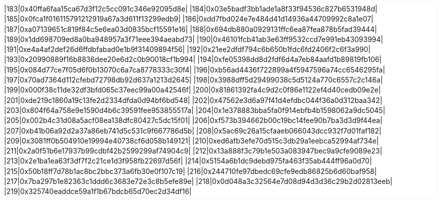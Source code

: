 |183|0x40ffa6faa15ca67d3f12c5cc091c346e92095d8e|
|184|0x03e5badf3bb1ade1a8f33f94536c827b6531948d|
|185|0x0fca1f016115791212919a67a3d611f13299edb9|
|186|0xdd7fbd024e7e484d41d14936a44709992c8a1e07|
|187|0xa07139651c819f84c5e6ea03d0835bcf15591e16|
|188|0x694db880a0929131ffc6ea87fea878b5fad39444|
|189|0x1dd698709ed8a0ba948957a3f71eee394aeabd73|
|190|0x46101fcb41ab3e63ff9532ccd7e991eb43093994|
|191|0xe4a4af2def26d6ffdbfabad0e1b9f31409894f56|
|192|0x21ee2dfdf794c6b650b1fdc6fd2406f2c6f3a990|
|193|0x20990889f16b8836dee20e6d2c0b90018cf1b994|
|194|0xfe05398dd8d2fdf6d4a7eb84aafd1b89819fb106|
|195|0x084d77ce7f05d6f0b13070c6a7ca8778333c30f4|
|196|0xb56ad4436f722899a4f5947596a74cc6546295fa|
|197|0x70ad7364d112cfebd72798db92d637a1213d2645|
|198|0x3988dff5d29499038c5d5124a770c6557c2c146a|
|199|0x000f38c11de32df3bfd065c37eec99a00a42546f|
|200|0x81861392fa4c9d2c0f86e1122ef4d40cedb09e2e|
|201|0xde219c1860a19c13fe2d2334dfda0d94bf6bd548|
|202|0x47562e3d6a97f41d4efdbc044f36a0d312baa342|
|203|0x804f64a758e9e1590d4b6c39591fee953855517a|
|204|0x1e378883bba5fa0f914ebfb4b1598062a9dc5045|
|205|0x002b4c31d08a5acf08ea138dfc80427c5dc15f01|
|206|0xf573b394662b00c19bc14fee90b7ba3d3d9f44ea|
|207|0xb41b06a92d2a37a86eb741d5c531c9f667786d5b|
|208|0x5ac69c26a15cfaaeb066043dcc932f7d01faf182|
|209|0x3081ff0b504910e19994e40738cf6d058b149121|
|210|0xed6afb3efe70d515c3db29a1eebca52994af734e|
|211|0x2a0f51b6e17937b99cdbf42b2599299af74904c9|
|212|0x13a888f3c79b1e503a083947bec9a9cfe9089e23|
|213|0x2e1ba1ea63f3df7f2c21ce1d3f958fb22697d56f|
|214|0x5154a6b1dc9debd975fa463f35ab444ff96a0d70|
|215|0x50b18ff7d78b1ac8bc2bbc373a6fb30e0f107c19|
|216|0x244710fe97dbedc69cfe9edb86825b6d60baf958|
|217|0x7ba297b1e82363c1ddd6c3683e72e3c8b5efe89e|
|218|0x0d048a3c32564e7d08d94d3d36c29b2d02813eeb|
|219|0x325740eaddce59a1f1b67bdcb65d70ec2d34df16|